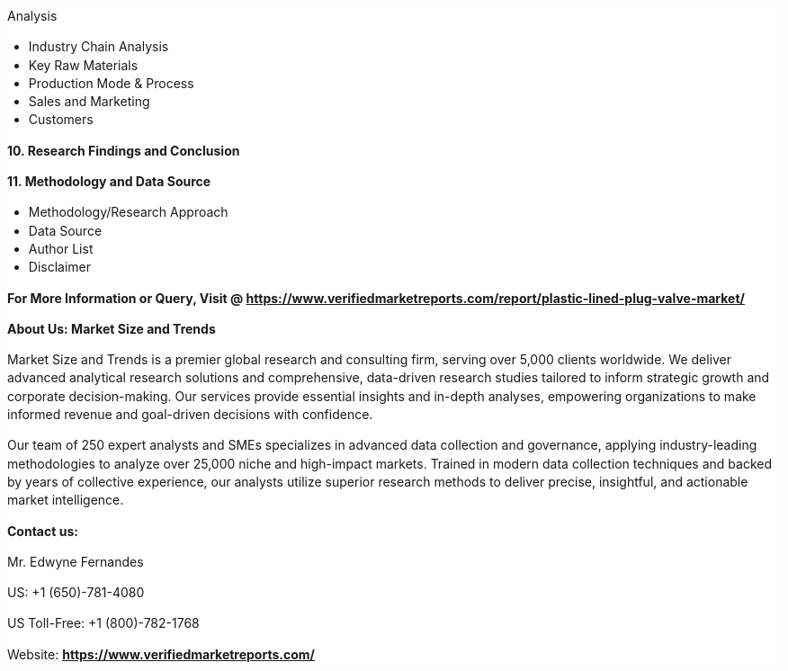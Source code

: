 Analysis</strong></p><ul><li>Industry Chain Analysis</li><li>Key Raw Materials</li><li>Production Mode &amp; Process</li><li>Sales and Marketing</li><li>Customers</li></ul><p><strong>10. Research Findings and Conclusion</strong></p><p><strong>11. Methodology and Data Source</strong></p><ul><li>Methodology/Research Approach</li><li>Data Source</li><li>Author List</li><li>Disclaimer</li></ul></p><p><strong>For More Information or Query, Visit @ <a href="https://www.verifiedmarketreports.com/report/plastic-lined-plug-valve-market/">https://www.verifiedmarketreports.com/report/plastic-lined-plug-valve-market/</a></strong></p><p><strong>About Us: Market Size and Trends</strong></p><p>Market Size and Trends is a premier global research and consulting firm, serving over 5,000 clients worldwide. We deliver advanced analytical research solutions and comprehensive, data-driven research studies tailored to inform strategic growth and corporate decision-making. Our services provide essential insights and in-depth analyses, empowering organizations to make informed revenue and goal-driven decisions with confidence.</p><p>Our team of 250 expert analysts and SMEs specializes in advanced data collection and governance, applying industry-leading methodologies to analyze over 25,000 niche and high-impact markets. Trained in modern data collection techniques and backed by years of collective experience, our analysts utilize superior research methods to deliver precise, insightful, and actionable market intelligence.</p><p><strong>Contact us:</strong></p><p>Mr. Edwyne Fernandes</p><p>US: +1 (650)-781-4080</p><p>US Toll-Free: +1 (800)-782-1768</p><p>Website: <strong><a href="https://www.verifiedmarketreports.com/">https://www.verifiedmarketreports.com/</a></strong></p>
